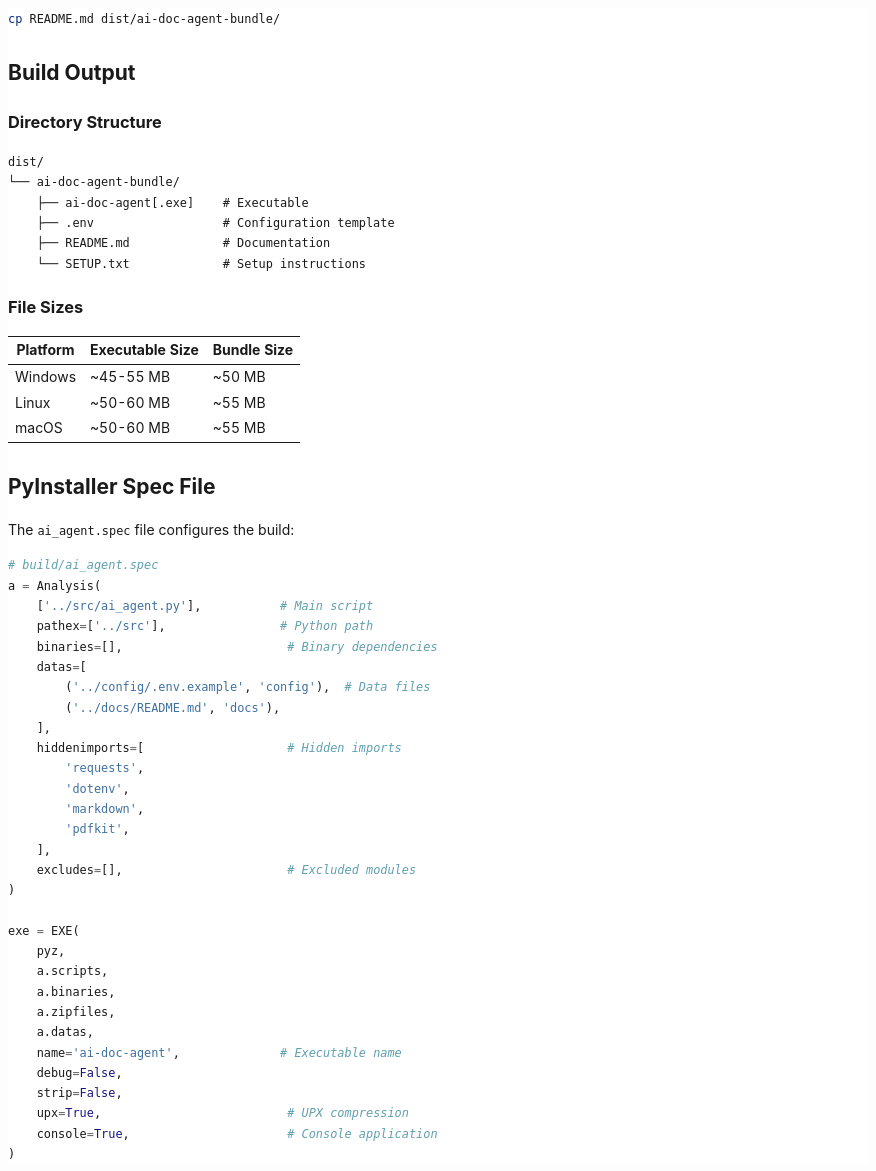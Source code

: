 ```bash
cp README.md dist/ai-doc-agent-bundle/
```

## Build Output

### Directory Structure

```
dist/
└── ai-doc-agent-bundle/
    ├── ai-doc-agent[.exe]    # Executable
    ├── .env                  # Configuration template
    ├── README.md             # Documentation
    └── SETUP.txt             # Setup instructions
```

### File Sizes

| Platform | Executable Size | Bundle Size |
|----------|----------------|-------------|
| Windows | ~45-55 MB | ~50 MB |
| Linux | ~50-60 MB | ~55 MB |
| macOS | ~50-60 MB | ~55 MB |

## PyInstaller Spec File

The `ai_agent.spec` file configures the build:

```python
# build/ai_agent.spec
a = Analysis(
    ['../src/ai_agent.py'],           # Main script
    pathex=['../src'],                # Python path
    binaries=[],                       # Binary dependencies
    datas=[
        ('../config/.env.example', 'config'),  # Data files
        ('../docs/README.md', 'docs'),
    ],
    hiddenimports=[                    # Hidden imports
        'requests',
        'dotenv',
        'markdown',
        'pdfkit',
    ],
    excludes=[],                       # Excluded modules
)

exe = EXE(
    pyz,
    a.scripts,
    a.binaries,
    a.zipfiles,
    a.datas,
    name='ai-doc-agent',              # Executable name
    debug=False,
    strip=False,
    upx=True,                          # UPX compression
    console=True,                      # Console application
)
```
